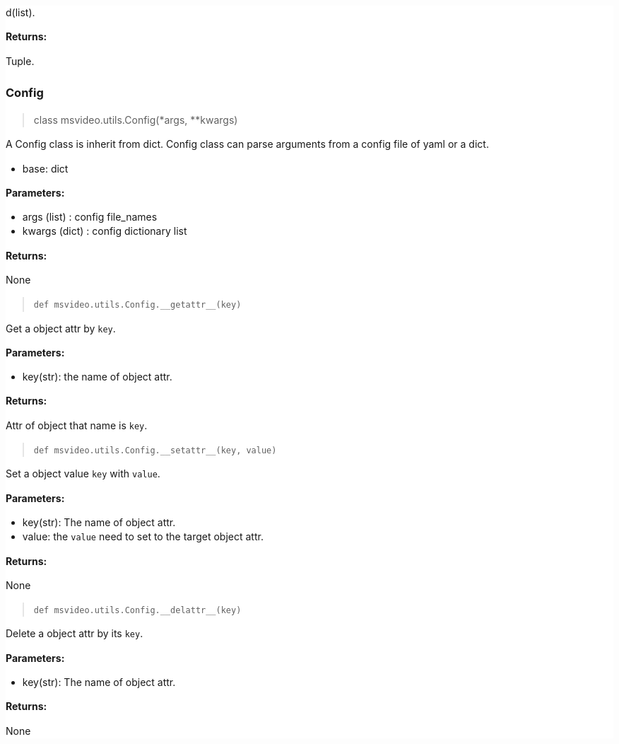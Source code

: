 d(list).

**Returns:**

Tuple.


### Config

> class msvideo.utils.Config(*args, **kwargs)

A Config class is inherit from dict. Config class can parse arguments from a config file of yaml or a dict.

- base: dict

**Parameters:**

- args (list) : config file_names
- kwargs (dict) : config dictionary list

**Returns:**

None


> `def msvideo.utils.Config.__getattr__(key)`

Get a object attr by `key`.

**Parameters:**

- key(str): the name of object attr.

**Returns:**

Attr of object that name is `key`.


> `def msvideo.utils.Config.__setattr__(key, value)`

Set a object value `key` with `value`.

**Parameters:**

- key(str): The name of object attr.
- value: the `value` need to set to the target object attr.

**Returns:**

None


> `def msvideo.utils.Config.__delattr__(key)`

Delete a object attr by its `key`.

**Parameters:**

- key(str): The name of object attr.

**Returns:**

None
